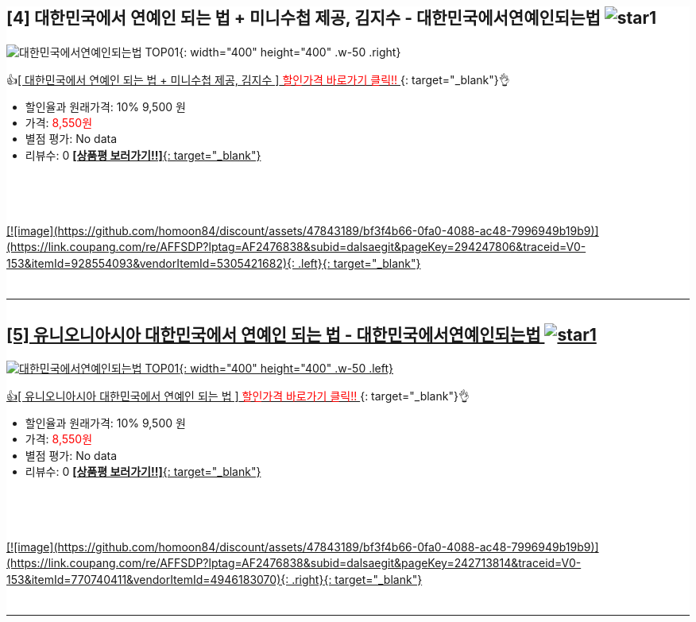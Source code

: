 
        
       
## [4]  대한민국에서 연예인 되는 법 + 미니수첩 제공, 김지수 - 대한민국에서연예인되는법  <img width="81" alt="star1" src="https://user-images.githubusercontent.com/78655692/151471925-e5f35751-d4b9-416b-b41d-a059267a09e3.png">

![대한민국에서연예인되는법 TOP01](https://thumbnail8.coupangcdn.com/thumbnails/remote/230x230ex/image/vendor_inventory/cb27/53aaebb8ea00196adf3b9c8f4fcd8a464faf9c10a89193459cf088181d80.png){: width="400" height="400" .w-50 .right}


👍<a href="https://link.coupang.com/re/AFFSDP?lptag=AF2476838&subid=dalsaegit&pageKey=294247806&traceid=V0-153&itemId=928554093&vendorItemId=5305421682">[ 대한민국에서 연예인 되는 법 + 미니수첩 제공, 김지수 ]<font color=red> 할인가격 바로가기 클릭!! </font></a>{: target="_blank"}👌
<br>
- 할인율과 원래가격: 10%  9,500   원
- 가격: <span style='color:red'>8,550원</span>
- 별점 평가: No data
- 리뷰수: 0 <a href="https://link.coupang.com/re/AFFSDP?lptag=AF2476838&subid=dalsaegit&pageKey=294247806&traceid=V0-153&itemId=928554093&vendorItemId=5305421682"> <strong>[상품평 보러가기!!]</strong>{: target="_blank"}
<br>
<br>
<br>
[![image](https://github.com/homoon84/discount/assets/47843189/bf3f4b66-0fa0-4088-ac48-7996949b19b9)](https://link.coupang.com/re/AFFSDP?lptag=AF2476838&subid=dalsaegit&pageKey=294247806&traceid=V0-153&itemId=928554093&vendorItemId=5305421682){: .left}{: target="_blank"}
<br>
<br>

---

        
       
## [5]  유니오니아시아 대한민국에서 연예인 되는 법 - 대한민국에서연예인되는법  <img width="81" alt="star1" src="https://user-images.githubusercontent.com/78655692/151471925-e5f35751-d4b9-416b-b41d-a059267a09e3.png">

![대한민국에서연예인되는법 TOP01](https://thumbnail7.coupangcdn.com/thumbnails/remote/230x230ex/image/vendor_inventory/8491/f530df6d4e0406a1e60bd448878ce369029a757a61bde75c0ed3d8fe9de0.jpg){: width="400" height="400" .w-50 .left}


👍<a href="https://link.coupang.com/re/AFFSDP?lptag=AF2476838&subid=dalsaegit&pageKey=242713814&traceid=V0-153&itemId=770740411&vendorItemId=4946183070">[ 유니오니아시아 대한민국에서 연예인 되는 법 ]<font color=red> 할인가격 바로가기 클릭!! </font></a>{: target="_blank"}👌
<br>
- 할인율과 원래가격: 10%  9,500   원
- 가격: <span style='color:red'>8,550원</span>
- 별점 평가: No data
- 리뷰수: 0 <a href="https://link.coupang.com/re/AFFSDP?lptag=AF2476838&subid=dalsaegit&pageKey=242713814&traceid=V0-153&itemId=770740411&vendorItemId=4946183070"> <strong>[상품평 보러가기!!]</strong>{: target="_blank"}
<br>
<br>
<br>
[![image](https://github.com/homoon84/discount/assets/47843189/bf3f4b66-0fa0-4088-ac48-7996949b19b9)](https://link.coupang.com/re/AFFSDP?lptag=AF2476838&subid=dalsaegit&pageKey=242713814&traceid=V0-153&itemId=770740411&vendorItemId=4946183070){: .right}{: target="_blank"}
<br>
<br>

---